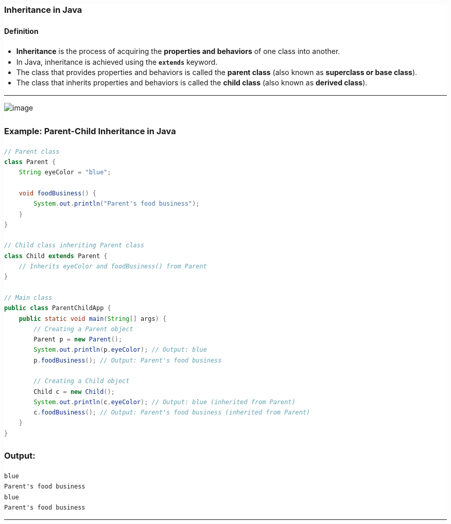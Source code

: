 ### **Inheritance in Java**

#### **Definition**
- **Inheritance** is the process of acquiring the **properties and behaviors** of one class into another.
- In Java, inheritance is achieved using the **`extends`** keyword.
- The class that provides properties and behaviors is called the **parent class** (also known as **superclass or base class**).
- The class that inherits properties and behaviors is called the **child class** (also known as **derived class**).

---

![image](https://github.com/user-attachments/assets/b667ba03-282b-4836-a924-ae1c08fdc509)

### **Example: Parent-Child Inheritance in Java**

```java
// Parent class
class Parent {
    String eyeColor = "blue";
    
    void foodBusiness() {
        System.out.println("Parent's food business");
    }
}

// Child class inheriting Parent class
class Child extends Parent {
    // Inherits eyeColor and foodBusiness() from Parent
}

// Main class
public class ParentChildApp {
    public static void main(String[] args) {
        // Creating a Parent object
        Parent p = new Parent();
        System.out.println(p.eyeColor); // Output: blue
        p.foodBusiness(); // Output: Parent's food business

        // Creating a Child object
        Child c = new Child();
        System.out.println(c.eyeColor); // Output: blue (inherited from Parent)
        c.foodBusiness(); // Output: Parent's food business (inherited from Parent)
    }
}
```

### **Output:**
```plaintext
blue
Parent's food business
blue
Parent's food business
```

---